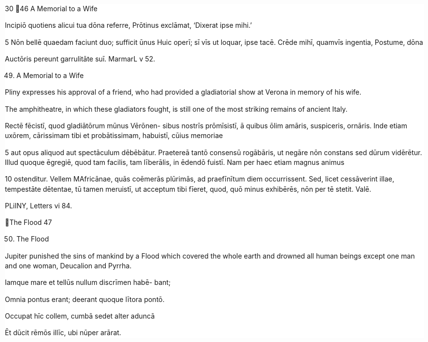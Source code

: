 30
46 A Memorial to a Wife

Incipiō quotiens alicui tua dōna referre,
Prōtinus exclāmat, ‘Dixerat ipse mihi.’

5 Nōn bellē quaedam faciunt duo; sufficit ūnus
Huic operī; sī vīs ut loquar, ipse tacē.
Crēde mihī, quamvīs ingentia, Postume, dōna

Auctōris pereunt garrulitāte suī.
MarmarL v 52.

49. A Memorial to a Wife

Pliny expresses his approval of a friend, who had
provided a gladiatorial show at Verona in memory of
his wife.

The amphitheatre, in which these gladiators fought,
is still one of the most striking remains of ancient Italy.

Rectē fēcistī, quod gladiātōrum mūnus Vērōnen-
sibus nostrīs prōmīsistī, ā quibus ōlim amāris,
suspiceris, ornāris. Inde etiam uxōrem, cārissimam
tibi et probātissimam, habuistī, cūius memoriae

5 aut opus aliquod aut spectāculum dēbēbātur.
Praetereā tantō consensū rogābāris, ut negāre nōn
constans sed dūrum vidērētur. Illud quoque
ēgregiē, quod tam facilis, tam līberālis, in ēdendō
fuistī. Nam per haec etiam magnus animus

10 ostenditur. Vellem MAfricānae, quās coēmerās
plūrimās, ad praefīnītum diem occurrissent. Sed,
licet cessāverint illae, tempestāte dētentae, tū
tamen meruistī, ut acceptum tibi fīeret, quod, quō
minus exhibērēs, nōn per tē stetit. Valē.

PLiINY, Letters vi 84.

The Flood 47

50. The Flood

Jupiter punished the sins of mankind by a Flood which
covered the whole earth and drowned all human beings
except one man and one woman, Deucalion and Pyrrha.

Iamque mare et tellūs nullum discrīmen habē-
bant;

Omnia pontus erant; deerant quoque lītora
pontō.

Occupat hīc collem, cumbā sedet alter aduncā

Ēt dūcit rēmōs illīc, ubi nūper arārat.
